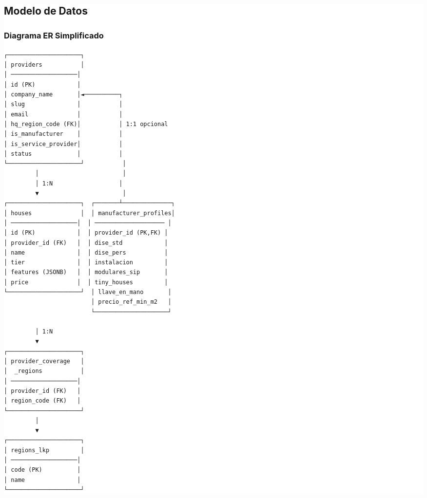 
## Modelo de Datos

### Diagrama ER Simplificado

```
┌─────────────────────┐
│ providers           │
│ ───────────────────│
│ id (PK)            │
│ company_name       │◄──────────┐
│ slug               │           │
│ email              │           │
│ hq_region_code (FK)│           │ 1:1 opcional
│ is_manufacturer    │           │
│ is_service_provider│           │
│ status             │           │
└─────────────────────┘           │
         │                        │
         │ 1:N                   │
         ▼                        │
┌─────────────────────┐  ┌───────┴──────────────┐
│ houses              │  │ manufacturer_profiles│
│ ───────────────────│  │ ──────────────────── │
│ id (PK)            │  │ provider_id (PK,FK) │
│ provider_id (FK)   │  │ dise_std            │
│ name               │  │ dise_pers           │
│ tier               │  │ instalacion         │
│ features (JSONB)   │  │ modulares_sip       │
│ price              │  │ tiny_houses         │
└─────────────────────┘  │ llave_en_mano       │
                         │ precio_ref_min_m2   │
                         └─────────────────────┘

         │ 1:N
         ▼
┌─────────────────────┐
│ provider_coverage   │
│  _regions           │
│ ───────────────────│
│ provider_id (FK)   │
│ region_code (FK)   │
└─────────────────────┘
         │
         ▼
┌─────────────────────┐
│ regions_lkp         │
│ ───────────────────│
│ code (PK)          │
│ name               │
└─────────────────────┘
```
